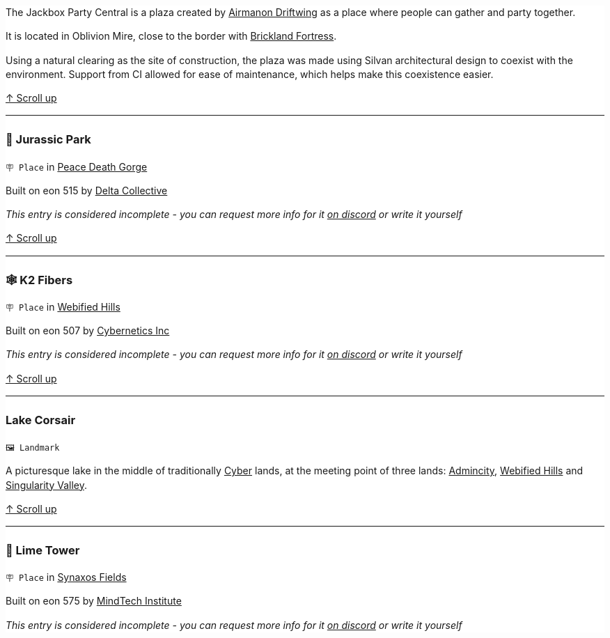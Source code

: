 The Jackbox Party Central is a plaza created by [Airmanon Driftwing](#0a70) as a place where people can gather and party together. 

It is located in Oblivion Mire, close to the border with [Brickland Fortress](#f6d0).

Using a natural clearing as the site of construction, the plaza was made using Silvan architectural design to coexist with the environment. Support from CI allowed for ease of maintenance, which helps make this coexistence easier.


<a href="#j">↑ Scroll up</a>

----------
### <a id="3760"></a>🦖 Jurassic Park

`🪧 Place` in [Peace Death Gorge](#db50)

Built on eon 515 by [Delta Collective](#8bc0)

_This entry is considered incomplete - you can request more info for it [on discord](<https://discord.com/channels/562910943848169472/1173922660489633802>) or write it yourself_


<a href="#j">↑ Scroll up</a>

----------
### <a id="2dc0"></a>🕸️ K2 Fibers

`🪧 Place` in [Webified Hills](#ada0)

Built on eon 507 by [Cybernetics Inc](#80b0)

_This entry is considered incomplete - you can request more info for it [on discord](<https://discord.com/channels/562910943848169472/1173922660489633802>) or write it yourself_


<a href="#k">↑ Scroll up</a>

----------
### <a id="bca0"></a>Lake Corsair

`🖼️ Landmark`

A picturesque lake in the middle of traditionally [Cyber](#7b30) lands, at the meeting point of three lands: [Admincity](#1a00), [Webified Hills](#ada0) and [Singularity Valley](#dd30).


<a href="#l">↑ Scroll up</a>

----------
### <a id="5220"></a>🗼 Lime Tower

`🪧 Place` in [Synaxos Fields](#7cc0)

Built on eon 575 by [MindTech Institute](#6550)

_This entry is considered incomplete - you can request more info for it [on discord](<https://discord.com/channels/562910943848169472/1173922660489633802>) or write it yourself_
